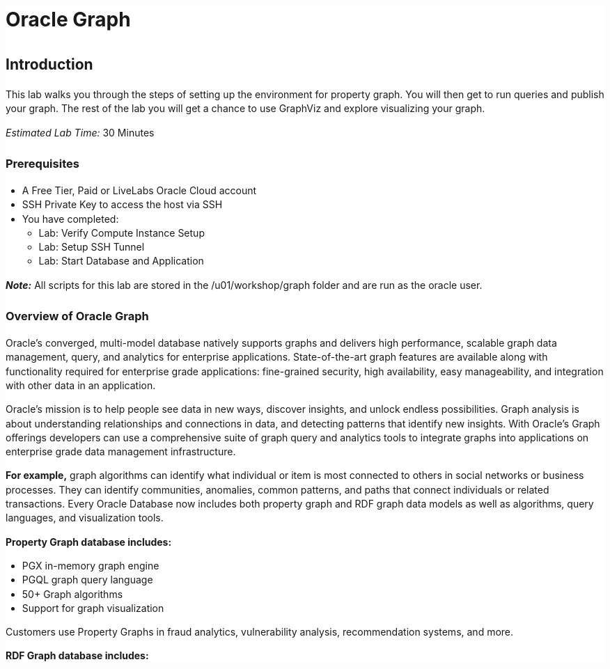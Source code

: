 # Oracle Graph

## Introduction

This lab walks you through the steps of setting up the environment for property graph. You will then get to run queries and publish your graph. The rest of the lab you will get a chance to use GraphViz and explore visualizing your graph.

*Estimated Lab Time:* 30 Minutes

### Prerequisites
- A Free Tier, Paid or LiveLabs Oracle Cloud account
- SSH Private Key to access the host via SSH
- You have completed:
    - Lab: Verify Compute Instance Setup
    - Lab: Setup SSH Tunnel
    - Lab: Start Database and Application

***Note:***  All scripts for this lab are stored in the /u01/workshop/graph folder and are run as the oracle user.

### Overview of Oracle Graph

Oracle’s converged, multi-model database natively supports graphs and delivers high performance, scalable graph data management, query, and analytics for enterprise applications. State-of-the-art graph features are available along with functionality required for enterprise grade applications: fine-grained security, high availability, easy manageability, and integration with other data in an application.

Oracle’s mission is to help people see data in new ways, discover insights, and unlock endless possibilities.  Graph analysis is about understanding relationships and connections in data, and detecting patterns that identify new insights. With Oracle’s Graph offerings developers can use a comprehensive suite of graph query and analytics tools to integrate graphs into applications on enterprise grade data management infrastructure.

**For example,** graph algorithms can identify what individual or item is most connected to others in social networks or business processes.  They can identify communities, anomalies, common patterns, and paths that connect individuals or related transactions.
Every Oracle Database now includes both property graph and RDF graph data models as well as algorithms, query languages, and visualization tools.

**Property Graph database includes:**

- PGX in-memory graph engine
- PGQL graph query language
- 50+ Graph algorithms
- Support for graph visualization

Customers use Property Graphs in fraud analytics, vulnerability analysis, recommendation systems, and more.

**RDF Graph database includes:**
